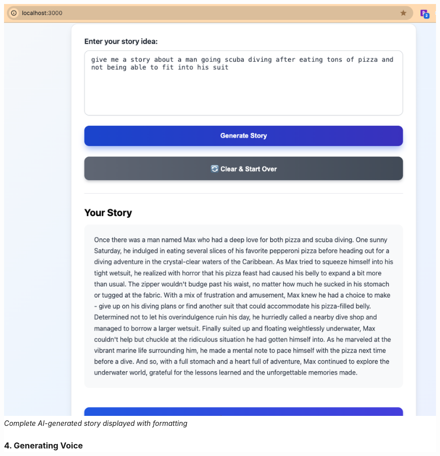 ![Generated Story](screenshots/3generatedstory.png)
*Complete AI-generated story displayed with formatting*

### 4. Generating Voice
